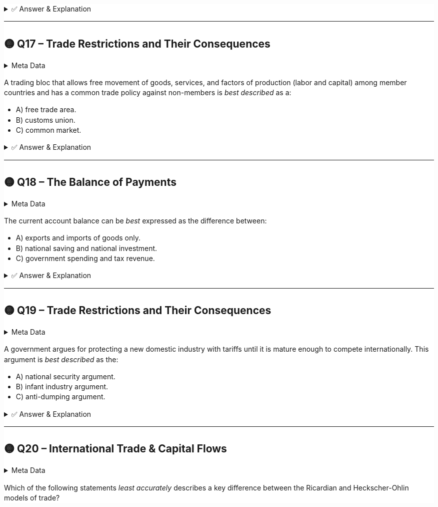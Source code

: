 <details><summary>✅ Answer & Explanation</summary></details>

---

## 🟡 Q17 – Trade Restrictions and Their Consequences

<details><summary>Meta Data</summary></details>

A trading bloc that allows free movement of goods, services, and factors of production (labor and capital) among member countries and has a common trade policy against non-members is *best described* as a:

- A) free trade area.
- B) customs union.
- C) common market.

<details><summary>✅ Answer & Explanation</summary></details>

---

## 🟡 Q18 – The Balance of Payments

<details><summary>Meta Data</summary></details>

The current account balance can be *best* expressed as the difference between:

- A) exports and imports of goods only.
- B) national saving and national investment.
- C) government spending and tax revenue.

<details><summary>✅ Answer & Explanation</summary></details>

---

## 🟡 Q19 – Trade Restrictions and Their Consequences

<details><summary>Meta Data</summary></details>

A government argues for protecting a new domestic industry with tariffs until it is mature enough to compete internationally. This argument is *best described* as the:

- A) national security argument.
- B) infant industry argument.
- C) anti-dumping argument.

<details><summary>✅ Answer & Explanation</summary></details>

---

## 🟡 Q20 – International Trade & Capital Flows

<details><summary>Meta Data</summary></details>

Which of the following statements *least accurately* describes a key difference between the Ricardian and Heckscher-Ohlin models of trade?
